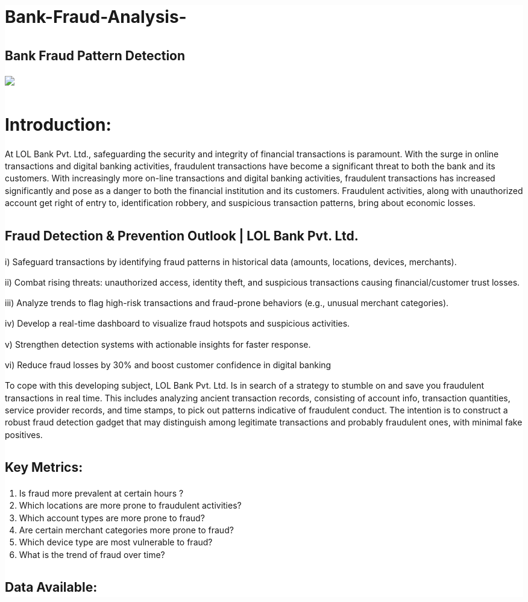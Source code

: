 # Bank-Fraud-Analysis-
## Bank Fraud Pattern Detection 
![](https://github.com/Jean-et/Bank-Fraud-Analysis-/blob/main/data%20analytics.png)
# Introduction:
At LOL Bank Pvt. Ltd., safeguarding the security and integrity of financial transactions is paramount. With the surge in online transactions and digital banking activities, fraudulent transactions have become a significant threat to both the bank and its customers. With increasingly more on-line transactions and digital banking activities, fraudulent transactions has increased significantly and pose as a danger to both the financial institution and its customers. Fraudulent activities, along with unauthorized account get right of entry to, identification robbery, and suspicious transaction patterns, bring about economic losses.

## Fraud Detection & Prevention Outlook | LOL Bank Pvt. Ltd.
i) Safeguard transactions by identifying fraud patterns in historical data (amounts, locations, devices, merchants).

ii) Combat rising threats: unauthorized access, identity theft, and suspicious transactions causing financial/customer trust losses.

iii) Analyze trends to flag high-risk transactions and fraud-prone behaviors (e.g., unusual merchant categories).

iv) Develop a real-time dashboard to visualize fraud hotspots and suspicious activities.

v) Strengthen detection systems with actionable insights for faster response.

vi) Reduce fraud losses by 30% and boost customer confidence in digital banking

To cope with this developing subject, LOL Bank Pvt. Ltd. Is in search of a strategy to stumble on and save you fraudulent transactions in real time. This includes analyzing ancient transaction records, consisting of account info, transaction quantities, service provider records, and time stamps, to pick out patterns indicative of fraudulent conduct. The intention is to construct a robust fraud detection gadget that may distinguish among legitimate transactions and probably fraudulent ones, with minimal fake positives.


## Key Metrics:  

1. Is fraud more prevalent at certain hours ?
2. Which locations are more prone to fraudulent activities?
3. Which account types are more prone to fraud?
4. Are certain merchant categories more prone to fraud?
5. Which device type are most vulnerable to fraud?
6. What is the trend of fraud over time?

## Data Available:
